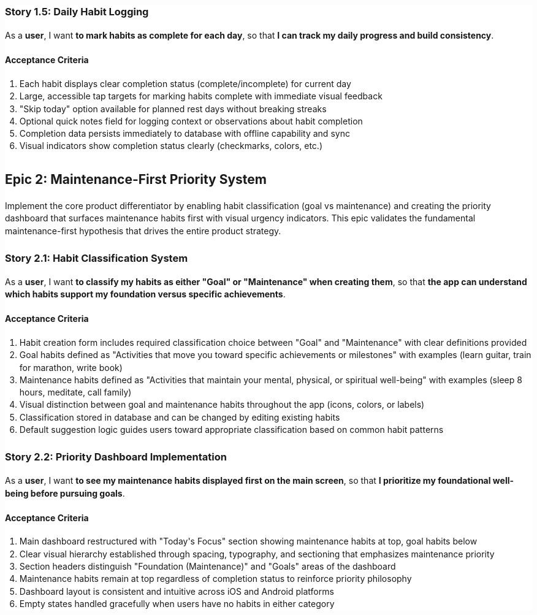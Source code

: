 ### Story 1.5: Daily Habit Logging
As a **user**,
I want **to mark habits as complete for each day**,
so that **I can track my daily progress and build consistency**.

#### Acceptance Criteria
1. Each habit displays clear completion status (complete/incomplete) for current day
2. Large, accessible tap targets for marking habits complete with immediate visual feedback
3. "Skip today" option available for planned rest days without breaking streaks
4. Optional quick notes field for logging context or observations about habit completion
5. Completion data persists immediately to database with offline capability and sync
6. Visual indicators show completion status clearly (checkmarks, colors, etc.)

## Epic 2: Maintenance-First Priority System

Implement the core product differentiator by enabling habit classification (goal vs maintenance) and creating the priority dashboard that surfaces maintenance habits first with visual urgency indicators. This epic validates the fundamental maintenance-first hypothesis that drives the entire product strategy.

### Story 2.1: Habit Classification System
As a **user**,
I want **to classify my habits as either "Goal" or "Maintenance" when creating them**,
so that **the app can understand which habits support my foundation versus specific achievements**.

#### Acceptance Criteria
1. Habit creation form includes required classification choice between "Goal" and "Maintenance" with clear definitions provided
2. Goal habits defined as "Activities that move you toward specific achievements or milestones" with examples (learn guitar, train for marathon, write book)
3. Maintenance habits defined as "Activities that maintain your mental, physical, or spiritual well-being" with examples (sleep 8 hours, meditate, call family)
4. Visual distinction between goal and maintenance habits throughout the app (icons, colors, or labels)
5. Classification stored in database and can be changed by editing existing habits
6. Default suggestion logic guides users toward appropriate classification based on common habit patterns

### Story 2.2: Priority Dashboard Implementation
As a **user**,
I want **to see my maintenance habits displayed first on the main screen**,
so that **I prioritize my foundational well-being before pursuing goals**.

#### Acceptance Criteria
1. Main dashboard restructured with "Today's Focus" section showing maintenance habits at top, goal habits below
2. Clear visual hierarchy established through spacing, typography, and sectioning that emphasizes maintenance priority
3. Section headers distinguish "Foundation (Maintenance)" and "Goals" areas of the dashboard
4. Maintenance habits remain at top regardless of completion status to reinforce priority philosophy
5. Dashboard layout is consistent and intuitive across iOS and Android platforms
6. Empty states handled gracefully when users have no habits in either category
